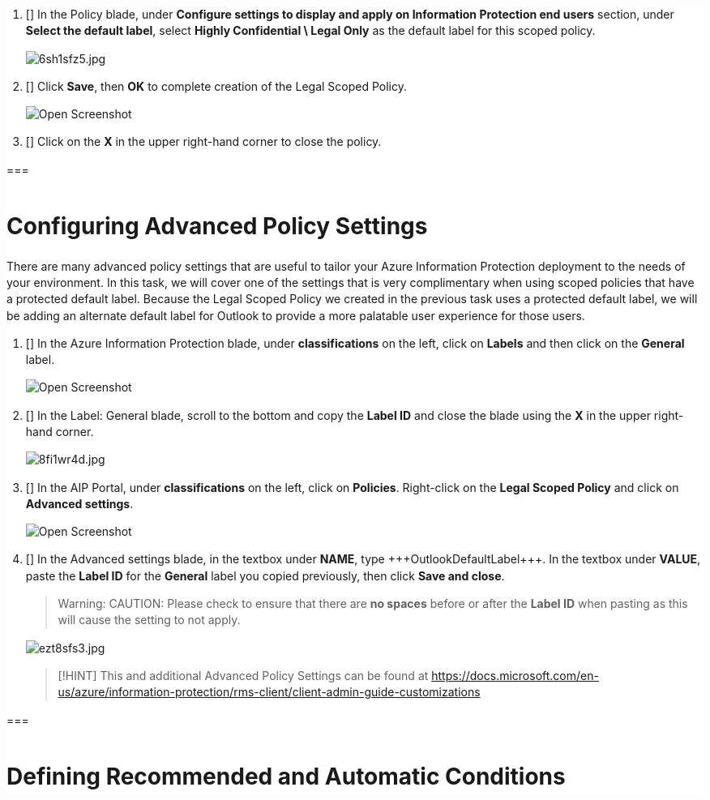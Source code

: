 1. [] In the Policy blade, under **Configure settings to display and apply on Information Protection end users** section, under **Select the default label**, select **Highly Confidential \ Legal Only** as the default label for this scoped policy.

	![6sh1sfz5.jpg](https://raw.githubusercontent.com/kemckinnmsft/LabContent/blob/master/Content/6sh1sfz5.jpg)

1. [] Click **Save**, then **OK** to complete creation of the Legal Scoped Policy.

	![Open Screenshot](https://raw.githubusercontent.com/kemckinnmsft/LabContent/blob/master/Content/41jembjf.jpg)

1. [] Click on the **X** in the upper right-hand corner to close the policy.

===

# Configuring Advanced Policy Settings

There are many advanced policy settings that are useful to tailor your Azure Information Protection deployment to the needs of your environment.  In this task, we will cover one of the settings that is very complimentary when using scoped policies that have a protected default label.  Because the Legal Scoped Policy we created in the previous task uses a protected default label, we will be adding an alternate default label for Outlook to provide a more palatable user experience for those users.

1. [] In the Azure Information Protection blade, under **classifications** on the left, click on **Labels** and then click on the **General** label.

    ![Open Screenshot](https://raw.githubusercontent.com/kemckinnmsft/LabContent/blob/master/Content/rvn4xorx.jpg)

1. [] In the Label: General blade, scroll to the bottom and copy the **Label ID** and close the blade using the **X** in the upper right-hand corner.

    ![8fi1wr4d.jpg](https://raw.githubusercontent.com/kemckinnmsft/LabContent/blob/master/Content/8fi1wr4d.jpg)

1. [] In the AIP Portal, under **classifications** on the left, click on **Policies**. Right-click on the **Legal Scoped Policy** and click on **Advanced settings**.

    ![Open Screenshot](https://raw.githubusercontent.com/kemckinnmsft/LabContent/blob/master/Content/2jo71ugb.jpg)

1. [] In the Advanced settings blade, in the textbox under **NAME**, type +++OutlookDefaultLabel+++.  In the textbox under **VALUE**, paste the **Label ID** for the **General** label you copied previously, then click **Save and close**.

    > Warning: CAUTION: Please check to ensure that there are **no spaces** before or after the **Label ID** when pasting as this will cause the setting to not apply.

    ![ezt8sfs3.jpg](https://raw.githubusercontent.com/kemckinnmsft/LabContent/blob/master/Content/ezt8sfs3.jpg)

	> [!HINT] This and additional Advanced Policy Settings can be found at https://docs.microsoft.com/en-us/azure/information-protection/rms-client/client-admin-guide-customizations 

===

# Defining Recommended and Automatic Conditions
